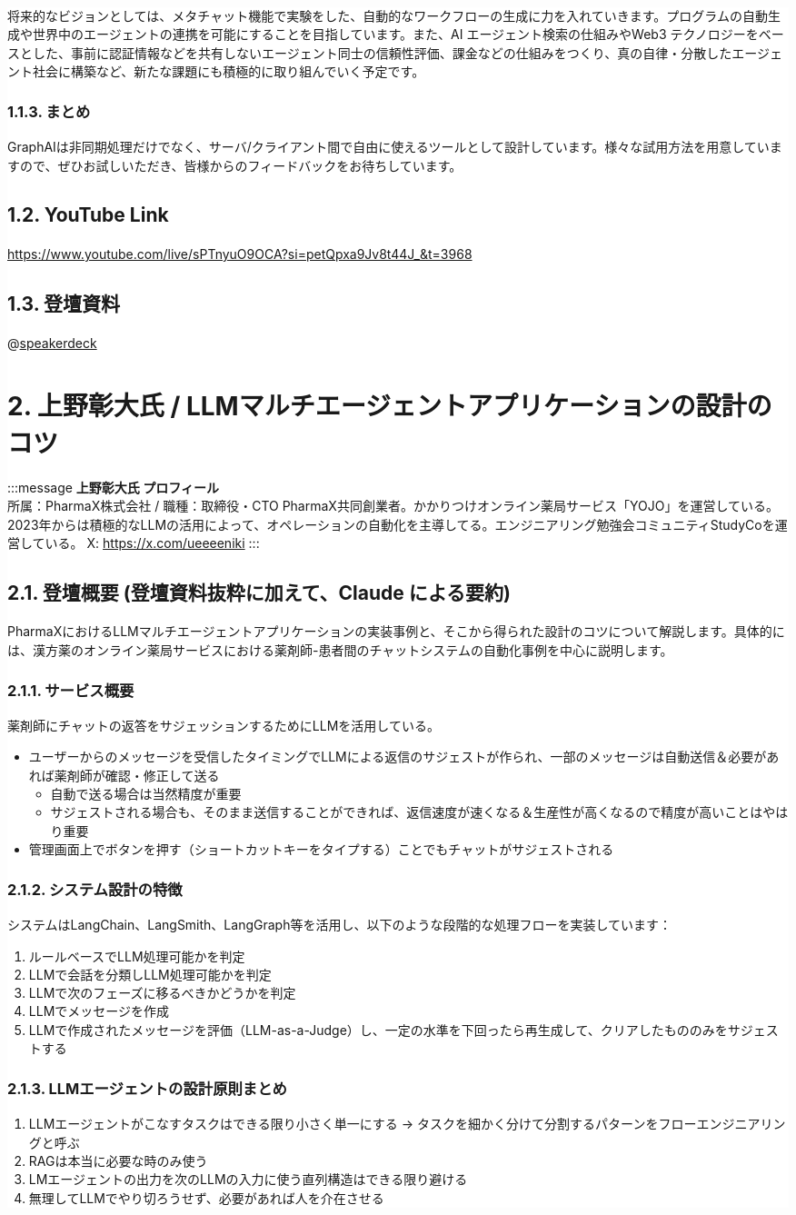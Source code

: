 将来的なビジョンとしては、メタチャット機能で実験をした、自動的なワークフローの生成に力を入れていきます。プログラムの自動生成や世界中のエージェントの連携を可能にすることを目指しています。また、AI エージェント検索の仕組みやWeb3 テクノロジーをベースとした、事前に認証情報などを共有しないエージェント同士の信頼性評価、課金などの仕組みをつくり、真の自律・分散したエージェント社会に構築など、新たな課題にも積極的に取り組んでいく予定です。

### 1.1.3. まとめ
GraphAIは非同期処理だけでなく、サーバ/クライアント間で自由に使えるツールとして設計しています。様々な試用方法を用意していますので、ぜひお試しいただき、皆様からのフィードバックをお待ちしています。

## 1.2. YouTube Link

https://www.youtube.com/live/sPTnyuO9OCA?si=petQpxa9Jv8t44J_&t=3968

## 1.3. 登壇資料
@[speakerdeck](f5519758ad30489cb65fab62ad172309)

# 2. 上野彰大氏 / LLMマルチエージェントアプリケーションの設計のコツ
:::message
**上野彰大氏 プロフィール**  
所属：PharmaX株式会社 / 職種：取締役・CTO
PharmaX共同創業者。かかりつけオンライン薬局サービス「YOJO」を運営している。2023年からは積極的なLLMの活用によって、オペレーションの自動化を主導してる。エンジニアリング勉強会コミュニティStudyCoを運営している。
X: https://x.com/ueeeeniki
:::

## 2.1. 登壇概要 (登壇資料抜粋に加えて、Claude による要約)
PharmaXにおけるLLMマルチエージェントアプリケーションの実装事例と、そこから得られた設計のコツについて解説します。具体的には、漢方薬のオンライン薬局サービスにおける薬剤師-患者間のチャットシステムの自動化事例を中心に説明します。

### 2.1.1. サービス概要
薬剤師にチャットの返答をサジェッションするためにLLMを活用している。
- ユーザーからのメッセージを受信したタイミングでLLMによる返信のサジェストが作られ、一部のメッセージは自動送信＆必要があれば薬剤師が確認・修正して送る
  - 自動で送る場合は当然精度が重要
  - サジェストされる場合も、そのまま送信することができれば、返信速度が速くなる＆生産性が高くなるので精度が高いことはやはり重要
- 管理画面上でボタンを押す（ショートカットキーをタイプする）ことでもチャットがサジェストされる

### 2.1.2. システム設計の特徴
システムはLangChain、LangSmith、LangGraph等を活用し、以下のような段階的な処理フローを実装しています：

1. ルールベースでLLM処理可能かを判定
2. LLMで会話を分類しLLM処理可能かを判定
3. LLMで次のフェーズに移るべきかどうかを判定
4. LLMでメッセージを作成
5. LLMで作成されたメッセージを評価（LLM-as-a-Judge）し、一定の水準を下回ったら再生成して、クリアしたもののみをサジェストする

### 2.1.3. LLMエージェントの設計原則まとめ
1. LLMエージェントがこなすタスクはできる限り小さく単一にする
    → タスクを細かく分けて分割するパターンをフローエンジニアリングと呼ぶ
2. RAGは本当に必要な時のみ使う
3. LMエージェントの出力を次のLLMの入力に使う直列構造はできる限り避ける
4. 無理してLLMでやり切ろうせず、必要があれば人を介在させる
